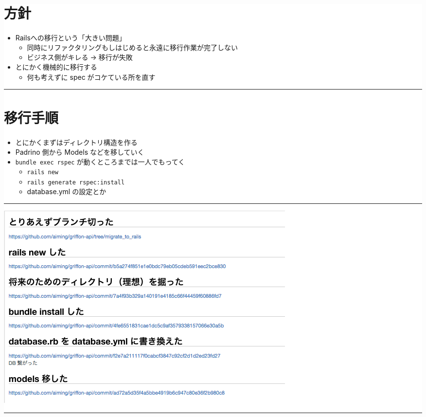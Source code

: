 
# 方針

- Railsへの移行という「大きい問題」
  - 同時にリファクタリングもしはじめると永遠に移行作業が完了しない
  - ビジネス側がキレる → 移行が失敗
- とにかく機械的に移行する
  - 何も考えずに spec がコケている所を直す

---

# 移行手順

- とにかくまずはディレクトリ構造を作る
- Padrino 側から Models などを移していく
- `bundle exec rspec` が動くところまでは一人でもってく
  - `rails new`
  - `rails generate rspec:install`
  - database.yml の設定とか

---

![fit](log1.png)

---
